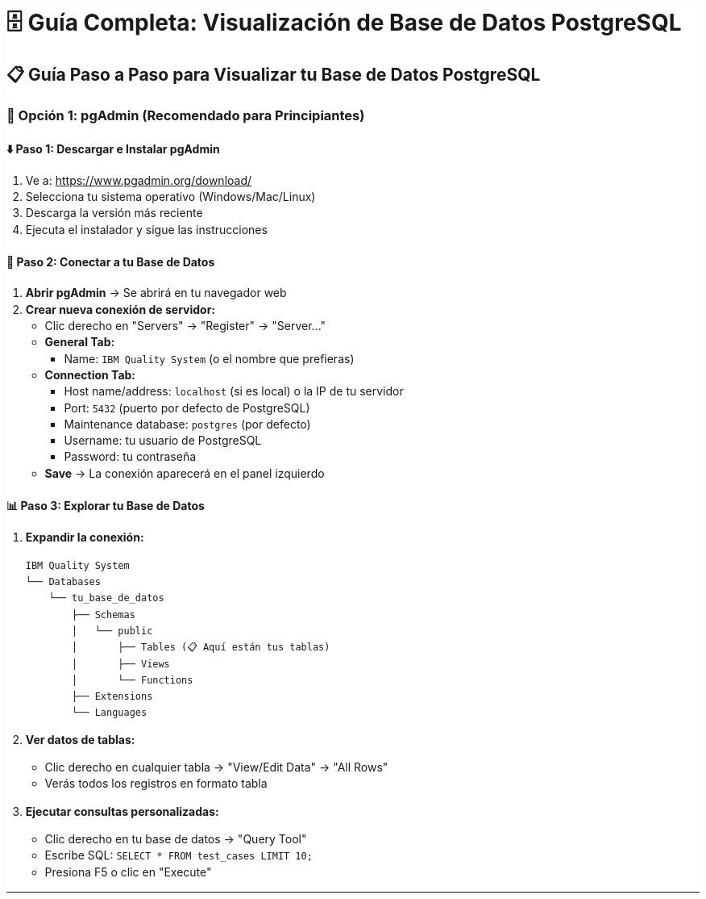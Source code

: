 # 🗄️ Guía Completa: Visualización de Base de Datos PostgreSQL

## 📋 Guía Paso a Paso para Visualizar tu Base de Datos PostgreSQL

### 🔧 Opción 1: pgAdmin (Recomendado para Principiantes)

#### ⬇️ **Paso 1: Descargar e Instalar pgAdmin**
1. Ve a: https://www.pgadmin.org/download/
2. Selecciona tu sistema operativo (Windows/Mac/Linux)
3. Descarga la versión más reciente
4. Ejecuta el instalador y sigue las instrucciones

#### 🔌 **Paso 2: Conectar a tu Base de Datos**
1. **Abrir pgAdmin** → Se abrirá en tu navegador web
2. **Crear nueva conexión de servidor:**
   - Clic derecho en "Servers" → "Register" → "Server..."
   - **General Tab:**
     - Name: `IBM Quality System` (o el nombre que prefieras)
   - **Connection Tab:**
     - Host name/address: `localhost` (si es local) o la IP de tu servidor
     - Port: `5432` (puerto por defecto de PostgreSQL)
     - Maintenance database: `postgres` (por defecto)
     - Username: tu usuario de PostgreSQL
     - Password: tu contraseña
   - **Save** → La conexión aparecerá en el panel izquierdo

#### 📊 **Paso 3: Explorar tu Base de Datos**
1. **Expandir la conexión:**
   ```
   IBM Quality System
   └── Databases
       └── tu_base_de_datos
           ├── Schemas
           │   └── public
           │       ├── Tables (📋 Aquí están tus tablas)
           │       ├── Views
           │       └── Functions
           ├── Extensions
           └── Languages
   ```

2. **Ver datos de tablas:**
   - Clic derecho en cualquier tabla → "View/Edit Data" → "All Rows"
   - Verás todos los registros en formato tabla

3. **Ejecutar consultas personalizadas:**
   - Clic derecho en tu base de datos → "Query Tool"
   - Escribe SQL: `SELECT * FROM test_cases LIMIT 10;`
   - Presiona F5 o clic en "Execute"

---